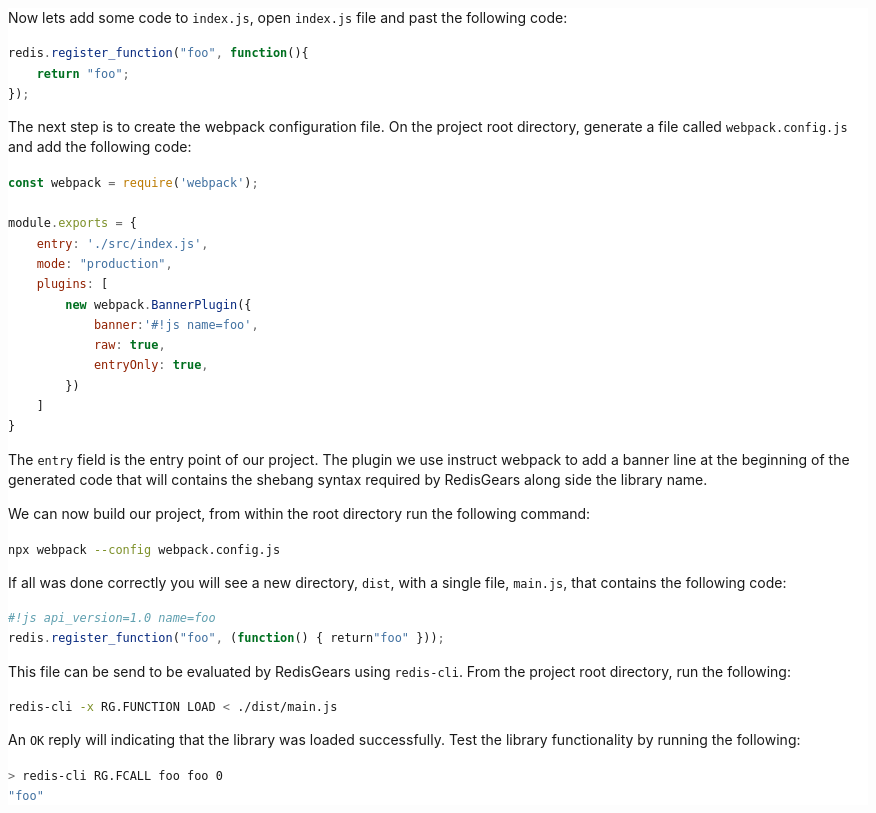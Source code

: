 Now lets add some code to `index.js`, open `index.js` file and past the following code:

```js
redis.register_function("foo", function(){
    return "foo";
});
```

The next step is to create the webpack configuration file. On the project root directory, generate a file called `webpack.config.js` and add the following code:

```js
const webpack = require('webpack');

module.exports = {
    entry: './src/index.js',
    mode: "production",
    plugins: [
        new webpack.BannerPlugin({
			banner:'#!js name=foo',
            raw: true,
            entryOnly: true,
	    })
	]
}
```

The `entry` field is the entry point of our project. The plugin we use instruct webpack to add a banner line at the beginning of the generated code that will contains the shebang syntax required by RedisGears along side the library name.

We can now build our project, from within the root directory run the following command:

```bash
npx webpack --config webpack.config.js
```

If all was done correctly you will see a new directory, `dist`, with a single file, `main.js`, that contains the following code:

```js
#!js api_version=1.0 name=foo
redis.register_function("foo", (function() { return"foo" }));
```

This file can be send to be evaluated by RedisGears using `redis-cli`. From the project root directory, run the following:

```bash
redis-cli -x RG.FUNCTION LOAD < ./dist/main.js
```

An `OK` reply will indicating that the library was loaded successfully. Test the library functionality by running the following:

```bash
> redis-cli RG.FCALL foo foo 0
"foo"
```
